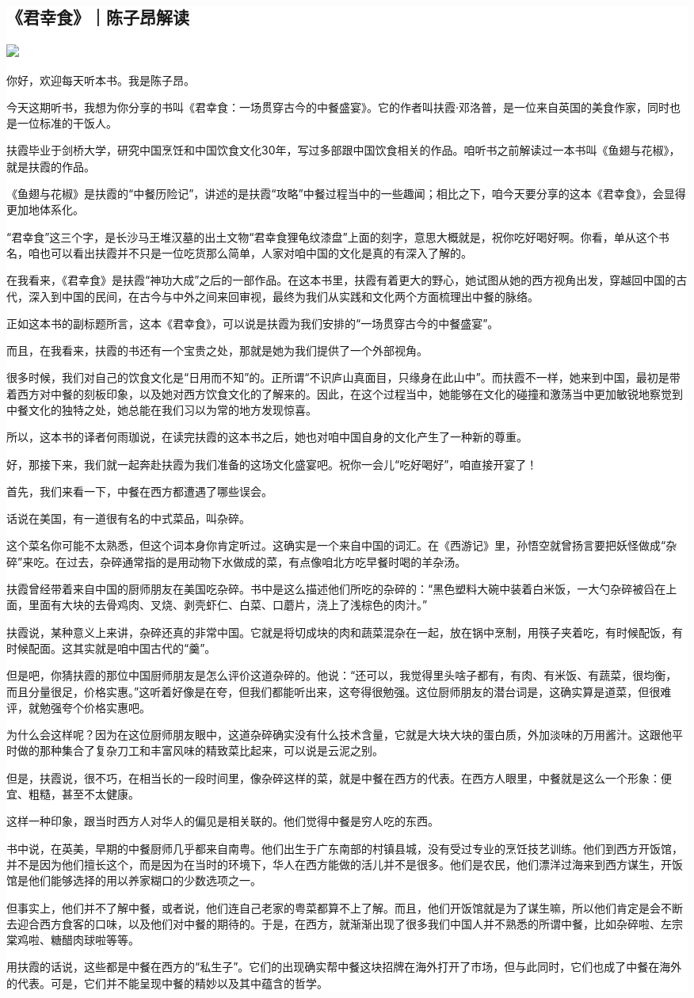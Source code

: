 ## 《君幸食》｜陈子昂解读

<img  src="https://piccdn2.umiwi.com/uploader/image/ddarticle/2024070401/1846863939393111728/070401.jpeg" width="3800"/>



你好，欢迎每天听本书。我是陈子昂。

今天这期听书，我想为你分享的书叫《君幸食：一场贯穿古今的中餐盛宴》。它的作者叫扶霞·邓洛普，是一位来自英国的美食作家，同时也是一位标准的干饭人。

扶霞毕业于剑桥大学，研究中国烹饪和中国饮食文化30年，写过多部跟中国饮食相关的作品。咱听书之前解读过一本书叫《鱼翅与花椒》，就是扶霞的作品。

《鱼翅与花椒》是扶霞的“中餐历险记”，讲述的是扶霞“攻略”中餐过程当中的一些趣闻；相比之下，咱今天要分享的这本《君幸食》，会显得更加地体系化。

“君幸食”这三个字，是长沙马王堆汉墓的出土文物“君幸食狸龟纹漆盘”上面的刻字，意思大概就是，祝你吃好喝好啊。你看，单从这个书名，咱也可以看出扶霞并不只是一位吃货那么简单，人家对咱中国的文化是真的有深入了解的。

在我看来，《君幸食》是扶霞“神功大成”之后的一部作品。在这本书里，扶霞有着更大的野心，她试图从她的西方视角出发，穿越回中国的古代，深入到中国的民间，在古今与中外之间来回审视，最终为我们从实践和文化两个方面梳理出中餐的脉络。

正如这本书的副标题所言，这本《君幸食》，可以说是扶霞为我们安排的“一场贯穿古今的中餐盛宴”。

而且，在我看来，扶霞的书还有一个宝贵之处，那就是她为我们提供了一个外部视角。

很多时候，我们对自己的饮食文化是“日用而不知”的。正所谓“不识庐山真面目，只缘身在此山中”。而扶霞不一样，她来到中国，最初是带着西方对中餐的刻板印象，以及她对西方饮食文化的了解来的。因此，在这个过程当中，她能够在文化的碰撞和激荡当中更加敏锐地察觉到中餐文化的独特之处，她总能在我们习以为常的地方发现惊喜。

所以，这本书的译者何雨珈说，在读完扶霞的这本书之后，她也对咱中国自身的文化产生了一种新的尊重。

好，那接下来，我们就一起奔赴扶霞为我们准备的这场文化盛宴吧。祝你一会儿“吃好喝好”，咱直接开宴了！



首先，我们来看一下，中餐在西方都遭遇了哪些误会。

话说在美国，有一道很有名的中式菜品，叫杂碎。

这个菜名你可能不太熟悉，但这个词本身你肯定听过。这确实是一个来自中国的词汇。在《西游记》里，孙悟空就曾扬言要把妖怪做成“杂碎”来吃。在过去，杂碎通常指的是用动物下水做成的菜，有点像咱北方吃早餐时喝的羊杂汤。

扶霞曾经带着来自中国的厨师朋友在美国吃杂碎。书中是这么描述他们所吃的杂碎的：“黑色塑料大碗中装着白米饭，一大勺杂碎被舀在上面，里面有大块的去骨鸡肉、叉烧、剥壳虾仁、白菜、口蘑片，浇上了浅棕色的肉汁。”

扶霞说，某种意义上来讲，杂碎还真的非常中国。它就是将切成块的肉和蔬菜混杂在一起，放在锅中烹制，用筷子夹着吃，有时候配饭，有时候配面。这其实就是咱中国古代的“羹”。

但是吧，你猜扶霞的那位中国厨师朋友是怎么评价这道杂碎的。他说：“还可以，我觉得里头啥子都有，有肉、有米饭、有蔬菜，很均衡，而且分量很足，价格实惠。”这听着好像是在夸，但我们都能听出来，这夸得很勉强。这位厨师朋友的潜台词是，这确实算是道菜，但很难评，就勉强夸个价格实惠吧。

为什么会这样呢？因为在这位厨师朋友眼中，这道杂碎确实没有什么技术含量，它就是大块大块的蛋白质，外加淡味的万用酱汁。这跟他平时做的那种集合了复杂刀工和丰富风味的精致菜比起来，可以说是云泥之别。

但是，扶霞说，很不巧，在相当长的一段时间里，像杂碎这样的菜，就是中餐在西方的代表。在西方人眼里，中餐就是这么一个形象：便宜、粗糙，甚至不太健康。

这样一种印象，跟当时西方人对华人的偏见是相关联的。他们觉得中餐是穷人吃的东西。

书中说，在英美，早期的中餐厨师几乎都来自南粤。他们出生于广东南部的村镇县城，没有受过专业的烹饪技艺训练。他们到西方开饭馆，并不是因为他们擅长这个，而是因为在当时的环境下，华人在西方能做的活儿并不是很多。他们是农民，他们漂洋过海来到西方谋生，开饭馆是他们能够选择的用以养家糊口的少数选项之一。

但事实上，他们并不了解中餐，或者说，他们连自己老家的粤菜都算不上了解。而且，他们开饭馆就是为了谋生嘛，所以他们肯定是会不断去迎合西方食客的口味，以及他们对中餐的期待的。于是，在西方，就渐渐出现了很多我们中国人并不熟悉的所谓中餐，比如杂碎啦、左宗棠鸡啦、糖醋肉球啦等等。

用扶霞的话说，这些都是中餐在西方的“私生子”。它们的出现确实帮中餐这块招牌在海外打开了市场，但与此同时，它们也成了中餐在海外的代表。可是，它们并不能呈现中餐的精妙以及其中蕴含的哲学。
